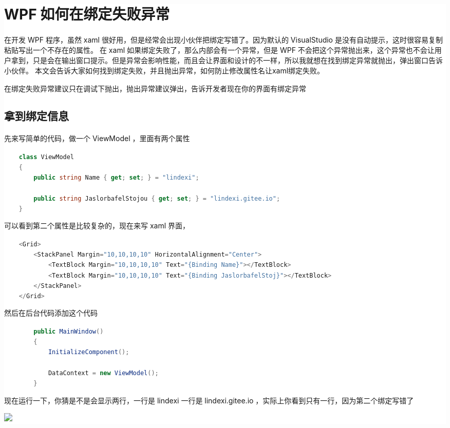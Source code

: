
# WPF 如何在绑定失败异常

在开发 WPF 程序，虽然 xaml 很好用，但是经常会出现小伙伴把绑定写错了。因为默认的 VisualStudio 是没有自动提示，这时很容易复制粘贴写出一个不存在的属性。
在 xaml 如果绑定失败了，那么内部会有一个异常，但是 WPF 不会把这个异常抛出来，这个异常也不会让用户拿到，只是会在输出窗口提示。但是异常会影响性能，而且会让界面和设计的不一样，所以我就想在找到绑定异常就抛出，弹出窗口告诉小伙伴。
本文会告诉大家如何找到绑定失败，并且抛出异常，如何防止修改属性名让xaml绑定失败。









<div id="toc"></div>

在绑定失败异常建议只在调试下抛出，抛出异常建议弹出，告诉开发者现在你的界面有绑定异常

## 拿到绑定信息

先来写简单的代码，做一个 ViewModel ，里面有两个属性

```csharp
    class ViewModel
    {
        public string Name { get; set; } = "lindexi";

        public string JaslorbafelStojou { get; set; } = "lindexi.gitee.io";
    }
```

可以看到第二个属性是比较复杂的，现在来写 xaml 界面，

```csharp
    <Grid>
        <StackPanel Margin="10,10,10,10" HorizontalAlignment="Center">
            <TextBlock Margin="10,10,10,10" Text="{Binding Name}"></TextBlock>
            <TextBlock Margin="10,10,10,10" Text="{Binding JaslorbafelStoj}"></TextBlock>
        </StackPanel>
    </Grid>
```

然后在后台代码添加这个代码

```csharp
        public MainWindow()
        {
            InitializeComponent();

            DataContext = new ViewModel();
        }
```

现在运行一下，你猜是不是会显示两行，一行是 lindexi 一行是 lindexi.gitee.io ，实际上你看到只有一行，因为第二个绑定写错了

![](http://cdn.lindexi.site/lindexi%2F2018517144793266.jpg)
